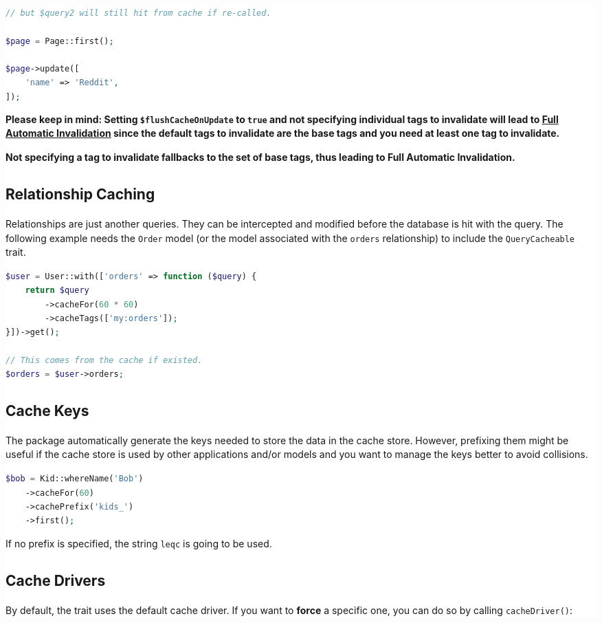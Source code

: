 ```php
// but $query2 will still hit from cache if re-called.

$page = Page::first();

$page->update([
    'name' => 'Reddit',
]);
```

**Please keep in mind: Setting `$flushCacheOnUpdate` to `true` and not specifying individual tags to invalidate will lead to [Full Automatic Invalidation](#full-automatic-invalidation) since the default tags to invalidate are the base tags and you need at least one tag to invalidate.**

**Not specifying a tag to invalidate fallbacks to the set of base tags, thus leading to Full Automatic Invalidation.**

## Relationship Caching

Relationships are just another queries. They can be intercepted and modified before the database is hit with the query. The following example needs the `Order` model (or the model associated with the `orders` relationship) to include the `QueryCacheable` trait.

```php
$user = User::with(['orders' => function ($query) {
    return $query
        ->cacheFor(60 * 60)
        ->cacheTags(['my:orders']);
}])->get();

// This comes from the cache if existed.
$orders = $user->orders;
```

## Cache Keys

The package automatically generate the keys needed to store the data in the cache store. However, prefixing them might be useful if the cache store is used by other applications and/or models and you want to manage the keys better to avoid collisions.

```php
$bob = Kid::whereName('Bob')
    ->cacheFor(60)
    ->cachePrefix('kids_')
    ->first();
```

If no prefix is specified, the string `leqc` is going to be used.

## Cache Drivers

By default, the trait uses the default cache driver. If you want to **force** a specific one, you can do so by calling `cacheDriver()`:
